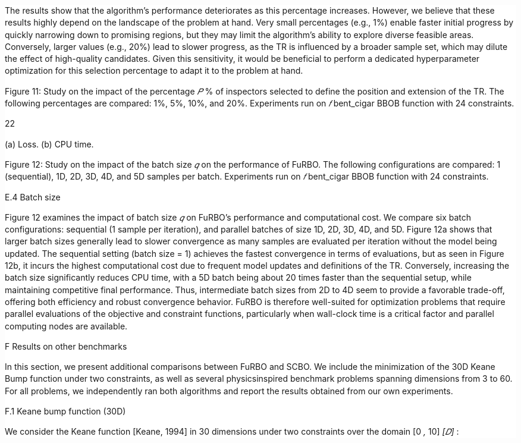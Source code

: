 
The results show that the algorithm’s performance deteriorates as this percentage increases.
However, we believe that these results highly depend on the landscape of the problem at hand. Very
small percentages (e.g., 1%) enable faster initial progress by quickly narrowing down to promising
regions, but they may limit the algorithm’s ability to explore diverse feasible areas. Conversely,
larger values (e.g., 20%) lead to slower progress, as the TR is influenced by a broader sample set,
which may dilute the effect of high-quality candidates. Given this sensitivity, it would be beneficial
to perform a dedicated hyperparameter optimization for this selection percentage to adapt it to the
problem at hand.


Figure 11: Study on the impact of the percentage _𝑃_ % of inspectors selected to define the position
and extension of the TR. The following percentages are compared: 1%, 5%, 10%, and 20%.
Experiments run on _𝑓_ bent_cigar BBOB function with 24 constraints.


22


(a) Loss. (b) CPU time.


Figure 12: Study on the impact of the batch size _𝑞_ on the performance of FuRBO. The following
configurations are compared: 1 (sequential), 1D, 2D, 3D, 4D, and 5D samples per batch.
Experiments run on _𝑓_ bent_cigar BBOB function with 24 constraints.


E.4 Batch size


Figure 12 examines the impact of batch size _𝑞_ on FuRBO’s performance and computational cost.
We compare six batch configurations: sequential (1 sample per iteration), and parallel batches of
size 1D, 2D, 3D, 4D, and 5D.
Figure 12a shows that larger batch sizes generally lead to slower convergence as many samples
are evaluated per iteration without the model being updated. The sequential setting (batch size = 1)
achieves the fastest convergence in terms of evaluations, but as seen in Figure 12b, it incurs the
highest computational cost due to frequent model updates and definitions of the TR.
Conversely, increasing the batch size significantly reduces CPU time, with a 5D batch being
about 20 times faster than the sequential setup, while maintaining competitive final performance.
Thus, intermediate batch sizes from 2D to 4D seem to provide a favorable trade-off, offering
both efficiency and robust convergence behavior. FuRBO is therefore well-suited for optimization
problems that require parallel evaluations of the objective and constraint functions, particularly
when wall-clock time is a critical factor and parallel computing nodes are available.


F Results on other benchmarks


In this section, we present additional comparisons between FuRBO and SCBO. We include the
minimization of the 30D Keane Bump function under two constraints, as well as several physicsinspired benchmark problems spanning dimensions from 3 to 60. For all problems, we independently
ran both algorithms and report the results obtained from our own experiments.


F.1 Keane bump function (30D)


We consider the Keane function [Keane, 1994] in 30 dimensions under two constraints over the
domain [0 _,_ 10] _[𝐷]_ :

